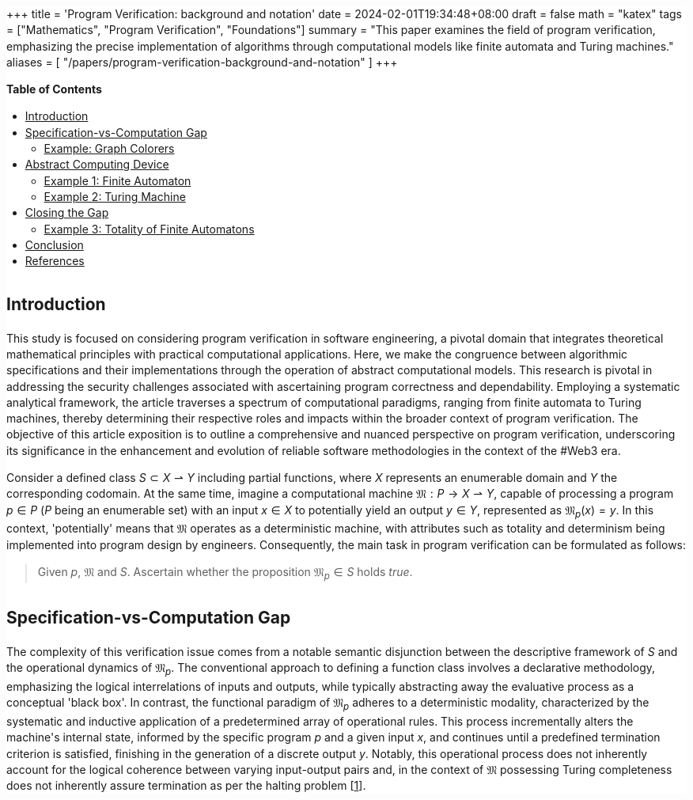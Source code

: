+++
title = 'Program Verification: background and notation'
date = 2024-02-01T19:34:48+08:00
draft = false
math = "katex"
tags = ["Mathematics", "Program Verification", "Foundations"]
summary = "This paper examines the field of program verification, emphasizing the precise implementation of algorithms through computational models like finite automata and Turing machines."
aliases = [ "/papers/program-verification-background-and-notation" ]
+++

**Table of Contents**

- [Introduction](#introduction)
- [Specification-vs-Computation Gap](#specification-vs-computation-gap)
  - [Example: Graph Colorers](#example-graph-colorers)
- [Abstract Computing Device](#abstract-computing-device)
  - [Example 1: Finite Automaton](#example-1-finite-automaton)
  - [Example 2: Turing Machine](#example-2-turing-machine)
- [Closing the Gap](#closing-the-gap)
  - [Example 3: Totality of Finite Automatons](#example-3-totality-of-finite-automatons)
- [Conclusion](#conclusion)
- [References](#references)

## Introduction

This study is focused on considering program verification in software engineering, a pivotal domain that integrates theoretical mathematical principles with practical computational applications. Here, we make the congruence between algorithmic specifications and their implementations through the operation of abstract computational models. This research is pivotal in addressing the security challenges associated with ascertaining program correctness and dependability. Employing a systematic analytical framework, the article traverses a spectrum of computational paradigms, ranging from finite automata to Turing machines, thereby determining their respective roles and impacts within the broader context of program verification. The objective of this article exposition is to outline a comprehensive and nuanced perspective on program verification, underscoring its significance in the enhancement and evolution of reliable software methodologies in the context of the #Web3 era.

Consider a defined class $S \subset X \rightharpoonup Y$ including partial functions, where $X$ represents an enumerable domain and $Y$ the corresponding codomain. At the same time, imagine a computational machine $\mathfrak M : P \to X \rightharpoonup Y$, capable of processing a program $p \in P$ ($P$ being an enumerable set) with an input $x \in X$ to potentially yield an output $y \in Y$, represented as $\mathfrak M_p(x)=y$. In this context, 'potentially' means that $\mathfrak M$ operates as a deterministic machine, with attributes such as totality and determinism being implemented into program design by engineers. Consequently, the main task in program verification can be formulated as follows:

> Given $p$, $\mathfrak M$ and $S$. Ascertain whether the proposition $\mathfrak M_p \in S$ holds $true$.

## Specification-vs-Computation Gap

The complexity of this verification issue comes from a notable semantic disjunction between the descriptive framework of $S$ and the operational dynamics of $\mathfrak M_p$. The conventional approach to defining a function class involves a declarative methodology, emphasizing the logical interrelations of inputs and outputs, while typically abstracting away the evaluative process as a conceptual 'black box'. In contrast, the functional paradigm of $\mathfrak M_p$ adheres to a deterministic modality, characterized by the systematic and inductive application of a predetermined array of operational rules. This process incrementally alters the machine's internal state, informed by the specific program $p$ and a given input $x$, and continues until a predefined termination criterion is satisfied, finishing in the generation of a discrete output $y$. Notably, this operational process does not inherently account for the logical coherence between varying input-output pairs and, in the context of $\mathfrak M$ possessing Turing completeness does not inherently assure termination as per the halting problem [[1]].


[1]: http://wiki.c2.com/?HaltingProblem
[2]: https://encyclopediaofmath.org/wiki/Graph_colouring
[3]: https://github.com/coq-community/fourcolor
[4]: https://encyclopediaofmath.org/wiki/Turing_machine
[5]: https://encyclopediaofmath.org/wiki/Normal_algorithm
[6]: https://encyclopediaofmath.org/wiki/Lambda-calculus
[7]: https://encyclopediaofmath.org/wiki/Regular_event
[8]: https://encyclopediaofmath.org/wiki/Formal_languages_and_automata
[9]: https://encyclopediaofmath.org/wiki/Automaton,_finite